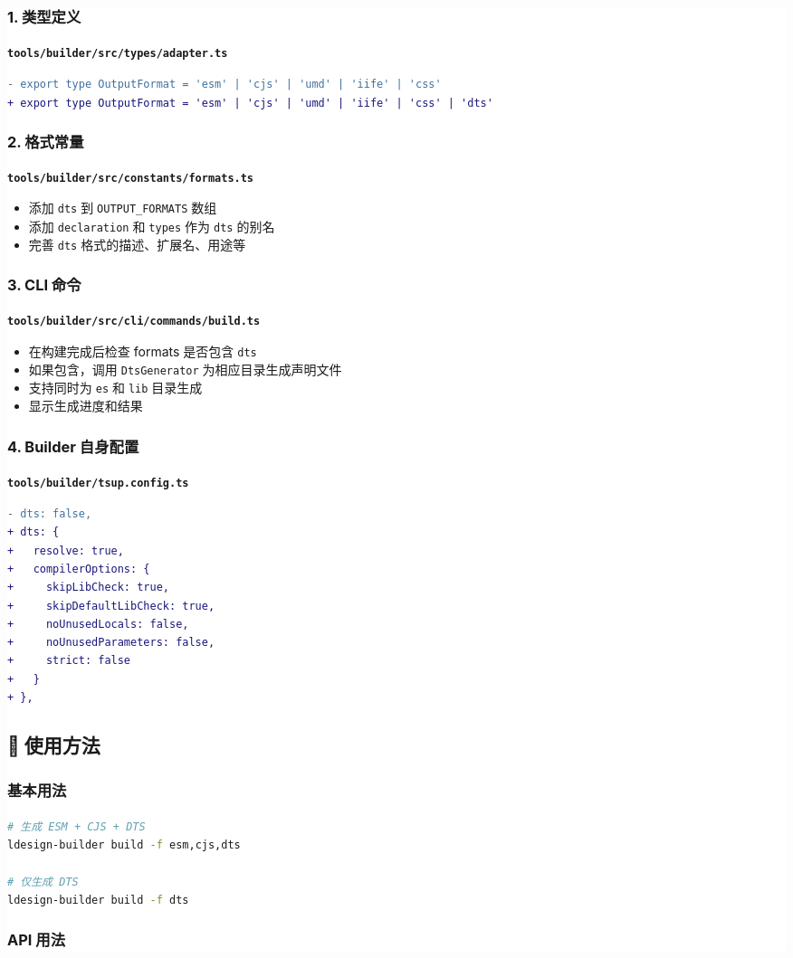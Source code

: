 ### 1. 类型定义

**`tools/builder/src/types/adapter.ts`**
```diff
- export type OutputFormat = 'esm' | 'cjs' | 'umd' | 'iife' | 'css'
+ export type OutputFormat = 'esm' | 'cjs' | 'umd' | 'iife' | 'css' | 'dts'
```

### 2. 格式常量

**`tools/builder/src/constants/formats.ts`**
- 添加 `dts` 到 `OUTPUT_FORMATS` 数组
- 添加 `declaration` 和 `types` 作为 `dts` 的别名
- 完善 `dts` 格式的描述、扩展名、用途等

### 3. CLI 命令

**`tools/builder/src/cli/commands/build.ts`**
- 在构建完成后检查 formats 是否包含 `dts`
- 如果包含，调用 `DtsGenerator` 为相应目录生成声明文件
- 支持同时为 `es` 和 `lib` 目录生成
- 显示生成进度和结果

### 4. Builder 自身配置

**`tools/builder/tsup.config.ts`**
```diff
- dts: false,
+ dts: {
+   resolve: true,
+   compilerOptions: {
+     skipLibCheck: true,
+     skipDefaultLibCheck: true,
+     noUnusedLocals: false,
+     noUnusedParameters: false,
+     strict: false
+   }
+ },
```

## 🚀 使用方法

### 基本用法

```bash
# 生成 ESM + CJS + DTS
ldesign-builder build -f esm,cjs,dts

# 仅生成 DTS
ldesign-builder build -f dts
```

### API 用法
